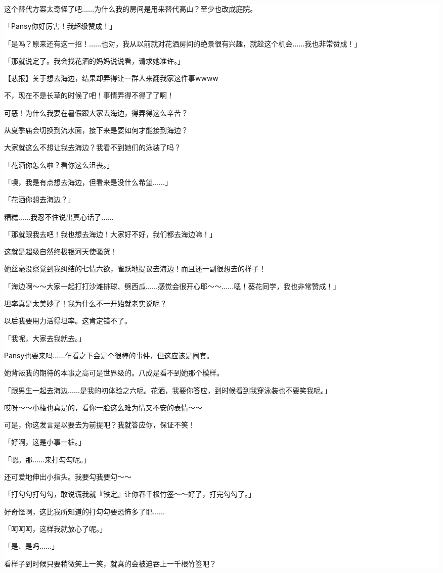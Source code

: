 这个替代方案太奇怪了吧……为什么我的房间是用来替代高山？至少也改成庭院。

「Pansy你好厉害！我超级赞成！」

「是吗？原来还有这一招！……也对，我从以前就对花洒房间的绝景很有兴趣，就趁这个机会……我也非常赞成！」

「那就说定了。我会找花洒的妈妈说说看，请求她准许。」

【悲报】关于想去海边，结果却弄得让一群人来翻我家这件事wwww

不，现在不是长草的时候了吧！事情弄得不得了了啊！

可恶！为什么我要在暑假跟大家去海边，得弄得这么辛苦？

从夏季庙会切换到流水面，接下来是要如何才能接到海边？

大家就这么不想让我去海边？我看不到她们的泳装了吗？

「花洒你怎么啦？看你这么沮丧。」

「噢，我是有点想去海边，但看来是没什么希望……」

「花洒你想去海边？」

糟糕……我忍不住说出真心话了……

「那就跟我去吧！我也想去海边！大家好不好，我们都去海边嘛！」

这就是超级自然终极银河天使骚货！

她丝毫没察觉到我纠结的七情六欲，雀跃地提议去海边！而且还一副很想去的样子！

「海边啊～～大家一起打打沙滩排球、劈西瓜……感觉会很开心耶～～……嗯！葵花同学，我也非常赞成！」

坦率真是太美妙了！我为什么不一开始就老实说呢？

以后我要用力活得坦率。这肯定错不了。

「我呢，大家去我就去。」

Pansy也要来吗……乍看之下会是个很棒的事件，但这应该是圈套。

她背叛我的期待的本事之高可是世界级的。八成是看不到她那个模样。

「跟男生一起去海边……是我的初体验之六呢。花洒，我要你答应，到时候看到我穿泳装也不要笑我呢。」

哎呀～～小椿也真是的，看你一脸这么难为情又不安的表情～～

可是，你这发言是以要去为前提吧？我就答应你，保证不笑！

「好啊，这是小事一桩。」

「嗯。那……来打勾勾呢。」

还可爱地伸出小指头。我要勾我要勾～～

「打勾勾打勾勾，敢说谎我就『铁定』让你吞千根竹签～～好了，打完勾勾了。」

好奇怪啊，这比我所知道的打勾勾要恐怖多了耶……

「呵呵呵，这样我就放心了呢。」

「是、是吗……」

看样子到时候只要稍微笑上一笑，就真的会被迫吞上一千根竹签吧？

